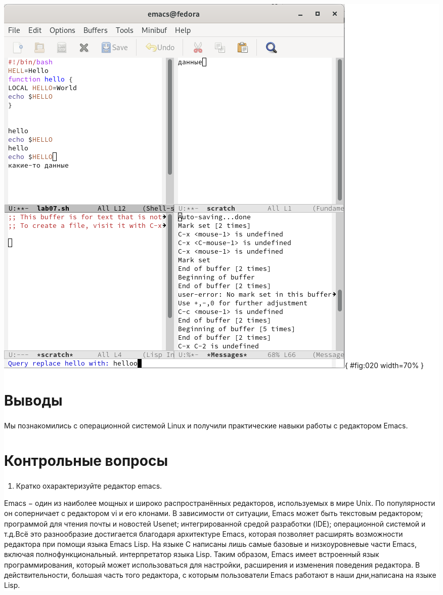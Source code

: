 ![Режим поиска и замены (M-%)](image/9.4.1.png){ #fig:020 width=70% }

# Выводы

Мы познакомились с операционной системой Linux и получили практические навыки работы с редактором Emacs.

# Контрольные вопросы

1. Кратко охарактеризуйте редактор emacs.

Emacs − один из наиболее мощных и широко распространённых редакторов, используемых в мире Unix. По популярности он соперничает с редактором vi и его клонами. В зависимости от ситуации, Emacs может быть текстовым редактором; программой для чтения почты и новостей Usenet; интегрированной средой разработки (IDE); операционной системой и т.д.Всё это разнообразие достигается благодаря архитектуре Emacs, которая позволяет расширять возможности редактора при помощи языка Emacs Lisp. На языке C написаны лишь самые базовые и низкоуровневые части Emacs, включая полнофункциональный. интерпретатор языка Lisp. Таким образом, Emacs имеет встроенный язык программирования, который может использоваться для настройки, расширения и изменения поведения редактора. В действительности, большая часть того редактора, с которым пользователи Emacs работают в наши дни,написана на языке Lisp.

